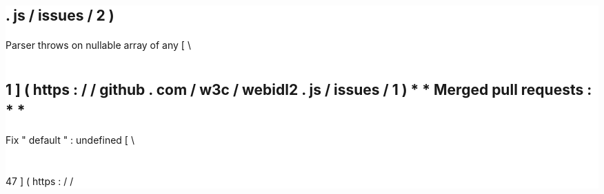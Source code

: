 .
js
/
issues
/
2
)
-
Parser
throws
on
nullable
array
of
any
[
\
#
1
]
(
https
:
/
/
github
.
com
/
w3c
/
webidl2
.
js
/
issues
/
1
)
*
*
Merged
pull
requests
:
*
*
-
Fix
"
default
"
:
undefined
[
\
#
47
]
(
https
:
/
/